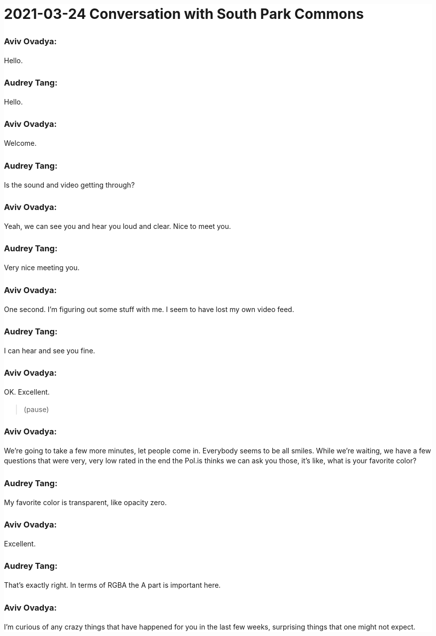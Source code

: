 # 2021-03-24 Conversation with South Park Commons

### Aviv Ovadya:
Hello.

### Audrey Tang:
Hello.

### Aviv Ovadya:
Welcome.

### Audrey Tang:
Is the sound and video getting through?

### Aviv Ovadya:
Yeah, we can see you and hear you loud and clear. Nice to meet you.

### Audrey Tang:
Very nice meeting you.

### Aviv Ovadya:
One second. I’m figuring out some stuff with me. I seem to have lost my own video feed.

### Audrey Tang:
I can hear and see you fine.

### Aviv Ovadya:
OK. Excellent.

> (pause)

### Aviv Ovadya:
We’re going to take a few more minutes, let people come in. Everybody seems to be all smiles. While we’re waiting, we have a few questions that were very, very low rated in the end the Pol.is thinks we can ask you those, it’s like, what is your favorite color?

### Audrey Tang:
My favorite color is transparent, like opacity zero.

### Aviv Ovadya:
Excellent.

### Audrey Tang:
That’s exactly right. In terms of RGBA the A part is important here.

### Aviv Ovadya:
I’m curious of any crazy things that have happened for you in the last few weeks, surprising things that one might not expect.
